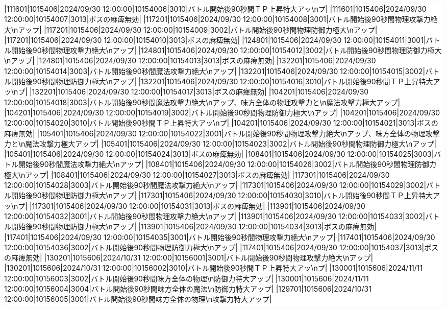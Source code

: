 |111601|1015406|2024/09/30 12:00:00|10154006|3010|バトル開始後90秒間ＴＰ上昇特大アッ\nプ|
|111601|1015406|2024/09/30 12:00:00|10154007|3013|ボスの麻痺無効|
|117201|1015406|2024/09/30 12:00:00|10154008|3001|バトル開始後90秒間物理攻撃力絶大\nアップ|
|117201|1015406|2024/09/30 12:00:00|10154009|3002|バトル開始後90秒間物理防御力極大\nアップ|
|117201|1015406|2024/09/30 12:00:00|10154010|3013|ボスの麻痺無効|
|124801|1015406|2024/09/30 12:00:00|10154011|3001|バトル開始後90秒間物理攻撃力絶大\nアップ|
|124801|1015406|2024/09/30 12:00:00|10154012|3002|バトル開始後90秒間物理防御力極大\nアップ|
|124801|1015406|2024/09/30 12:00:00|10154013|3013|ボスの麻痺無効|
|132201|1015406|2024/09/30 12:00:00|10154014|3003|バトル開始後90秒間魔法攻撃力絶大\nアップ|
|132201|1015406|2024/09/30 12:00:00|10154015|3002|バトル開始後90秒間物理防御力極大\nアップ|
|132201|1015406|2024/09/30 12:00:00|10154016|3010|バトル開始後90秒間ＴＰ上昇特大アッ\nプ|
|132201|1015406|2024/09/30 12:00:00|10154017|3013|ボスの麻痺無効|
|104201|1015406|2024/09/30 12:00:00|10154018|3003|バトル開始後90秒間魔法攻撃力絶大\nアップ、味方全体の物理攻撃力と\n魔法攻撃力極大アップ|
|104201|1015406|2024/09/30 12:00:00|10154019|3002|バトル開始後90秒間物理防御力極大\nアップ|
|104201|1015406|2024/09/30 12:00:00|10154020|3010|バトル開始後90秒間ＴＰ上昇特大アッ\nプ|
|104201|1015406|2024/09/30 12:00:00|10154021|3013|ボスの麻痺無効|
|105401|1015406|2024/09/30 12:00:00|10154022|3001|バトル開始後90秒間物理攻撃力絶大\nアップ、味方全体の物理攻撃力と\n魔法攻撃力極大アップ|
|105401|1015406|2024/09/30 12:00:00|10154023|3002|バトル開始後90秒間物理防御力極大\nアップ|
|105401|1015406|2024/09/30 12:00:00|10154024|3013|ボスの麻痺無効|
|108401|1015406|2024/09/30 12:00:00|10154025|3003|バトル開始後90秒間魔法攻撃力絶大\nアップ|
|108401|1015406|2024/09/30 12:00:00|10154026|3002|バトル開始後90秒間物理防御力極大\nアップ|
|108401|1015406|2024/09/30 12:00:00|10154027|3013|ボスの麻痺無効|
|117301|1015406|2024/09/30 12:00:00|10154028|3003|バトル開始後90秒間魔法攻撃力絶大\nアップ|
|117301|1015406|2024/09/30 12:00:00|10154029|3002|バトル開始後90秒間物理防御力極大\nアップ|
|117301|1015406|2024/09/30 12:00:00|10154030|3010|バトル開始後90秒間ＴＰ上昇特大アッ\nプ|
|117301|1015406|2024/09/30 12:00:00|10154031|3013|ボスの麻痺無効|
|113901|1015406|2024/09/30 12:00:00|10154032|3001|バトル開始後90秒間物理攻撃力絶大\nアップ|
|113901|1015406|2024/09/30 12:00:00|10154033|3002|バトル開始後90秒間物理防御力極大\nアップ|
|113901|1015406|2024/09/30 12:00:00|10154034|3013|ボスの麻痺無効|
|117401|1015406|2024/09/30 12:00:00|10154035|3001|バトル開始後90秒間物理攻撃力絶大\nアップ|
|117401|1015406|2024/09/30 12:00:00|10154036|3002|バトル開始後90秒間物理防御力極大\nアップ|
|117401|1015406|2024/09/30 12:00:00|10154037|3013|ボスの麻痺無効|
|130201|1015606|2024/10/31 12:00:00|10156001|3001|バトル開始後90秒間物理攻撃力絶大\nアップ|
|130201|1015606|2024/10/31 12:00:00|10156002|3010|バトル開始後90秒間ＴＰ上昇特大アッ\nプ|
|130001|1015606|2024/11/11 12:00:00|10156003|3002|バトル開始後90秒間味方全体の物理\n防御力特大アップ|
|130001|1015606|2024/11/11 12:00:00|10156004|3004|バトル開始後90秒間味方全体の魔法\n防御力特大アップ|
|129701|1015606|2024/10/31 12:00:00|10156005|3001|バトル開始後90秒間味方全体の物理\n攻撃力特大アップ|